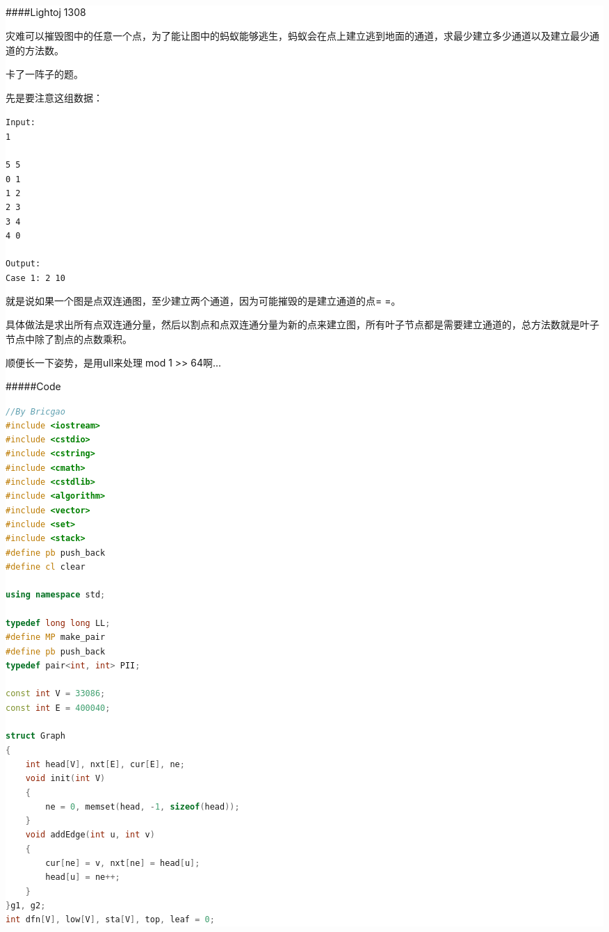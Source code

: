 ####Lightoj 1308

灾难可以摧毁图中的任意一个点，为了能让图中的蚂蚁能够逃生，蚂蚁会在点上建立逃到地面的通道，求最少建立多少通道以及建立最少通道的方法数。

卡了一阵子的题。

先是要注意这组数据：

```
Input:
1

5 5
0 1
1 2
2 3
3 4
4 0

Output:
Case 1: 2 10
```

就是说如果一个图是点双连通图，至少建立两个通道，因为可能摧毁的是建立通道的点= =。

具体做法是求出所有点双连通分量，然后以割点和点双连通分量为新的点来建立图，所有叶子节点都是需要建立通道的，总方法数就是叶子节点中除了割点的点数乘积。

顺便长一下姿势，是用ull来处理 mod 1 >> 64啊...

#####Code
``` c++ Lightoj 1308
//By Bricgao
#include <iostream>
#include <cstdio>
#include <cstring>
#include <cmath>
#include <cstdlib>
#include <algorithm>
#include <vector>
#include <set>
#include <stack>
#define pb push_back
#define cl clear

using namespace std;

typedef long long LL;
#define MP make_pair
#define pb push_back
typedef pair<int, int> PII;

const int V = 33086;
const int E = 400040;

struct Graph
{
    int head[V], nxt[E], cur[E], ne;
    void init(int V)
    {
        ne = 0, memset(head, -1, sizeof(head));
    }
    void addEdge(int u, int v)
    {
        cur[ne] = v, nxt[ne] = head[u];
        head[u] = ne++;
    }
}g1, g2;
int dfn[V], low[V], sta[V], top, leaf = 0;
```